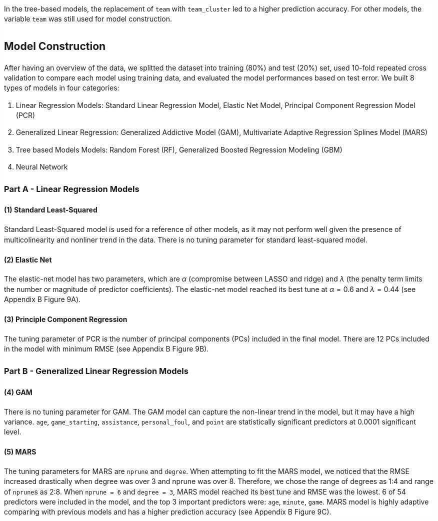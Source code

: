 In the tree-based models, the replacement of `team` with `team_cluster` led to a higher prediction accuracy. For other models, the variable `team` was still used for model construction.


## Model Construction

After having an overview of the data, we splitted the dataset into training (80%) and test (20%) set, used 10-fold repeated cross validation to compare each model using training data, and evaluated the model performances based on test error. We built 8 types of models in four categories: 

1. Linear Regression Models: Standard Linear Regression Model, Elastic Net Model, Principal Component Regression Model (PCR)

2. Generalized Linear Regression: Generalized Addictive Model (GAM), Multivariate Adaptive Regression Splines Model (MARS)

3. Tree based Models Models: Random Forest (RF), Generalized Boosted Regression Modeling (GBM)

4. Neural Network

### Part A - Linear Regression Models

#### (1) Standard Least-Squared

Standard Least-Squared model is used for a reference of other models, as it may not perform well given the presence of multicolinearity and nonliner trend in the data. There is no tuning parameter for standard least-squared model.

#### (2) Elastic Net 

The elastic-net model has two parameters, which are $\alpha$ (compromise between LASSO and ridge) and $\lambda$ (the penalty term limits the number or magnitude of predictor coefficients). The elastic-net model reached its best tune at $\alpha = 0.6$ and $\lambda = 0.44$ (see Appendix B Figure 9A).

#### (3) Principle Component Regression

The tuning parameter of PCR is the number of principal components (PCs) included in the final model. There are 12 PCs included in the model with minimum RMSE (see Appendix B Figure 9B). 

### Part B - Generalized Linear Regression Models

#### (4) GAM

There is no tuning parameter for GAM. The GAM model can capture the non-linear trend in the model, but it may have a high variance. `age`, `game_starting`, `assistance`, `personal_foul`, and `point` are statistically significant predictors at 0.0001 significant level.

#### (5) MARS

The tuning parameters for MARS are `nprune` and `degree`. When attempting to fit the MARS model, we noticed that the RMSE increased drastically when degree was over 3 and nprune was over 8. Therefore, we chose the range of degrees as 1:4 and range of `nprune`s as 2:8. When `nprune = 6` and `degree = 3`, MARS model reached its best tune and RMSE was the lowest. 6 of 54 predictors were included in the model, and the top 3 important predictors were: `age`, `minute`, `game`. MARS model is highly adaptive comparing with previous models and has a higher prediction accuracy (see Appendix B Figure 9C).
